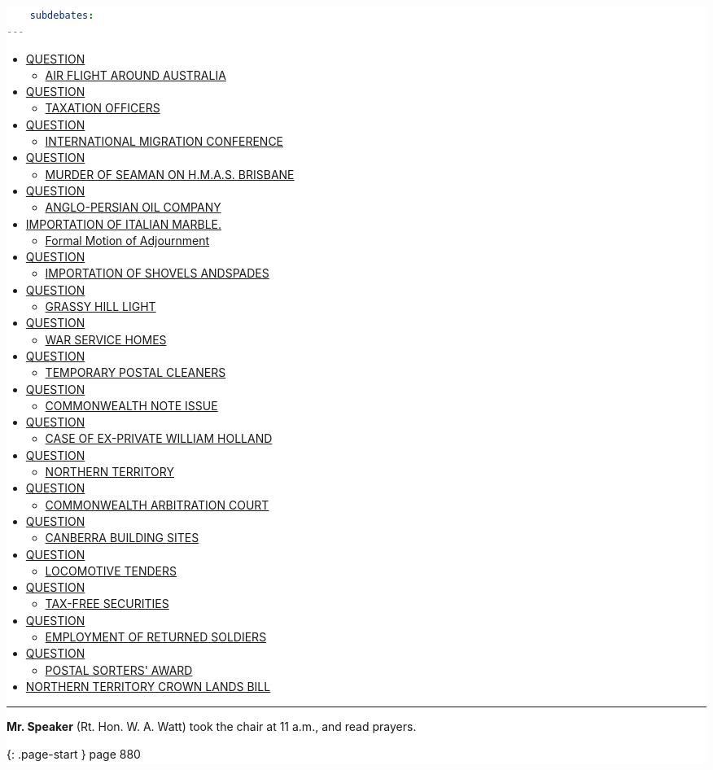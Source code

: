 ```yaml
    subdebates:
---
```


* [QUESTION](#debate-0)
    * [AIR FLIGHT AROUND AUSTRALIA](#subdebate-0-0)
* [QUESTION](#debate-1)
    * [TAXATION OFFICERS](#subdebate-1-0)
* [QUESTION](#debate-2)
    * [INTERNATIONAL MIGRATION CONFERENCE](#subdebate-2-0)
* [QUESTION](#debate-3)
    * [MURDER OF SEAMAN ON H.M.A.S. BRISBANE](#subdebate-3-0)
* [QUESTION](#debate-4)
    * [ANGLO-PERSIAN OIL COMPANY](#subdebate-4-0)
* [IMPORTATION OF ITALIAN MARBLE.](#debate-5)
    * [Formal Motion of Adjournment](#subdebate-5-0)
* [QUESTION](#debate-6)
    * [IMPORTATION OF SHOVELS ANDSPADES](#subdebate-6-0)
* [QUESTION](#debate-7)
    * [GRASSY HILL LIGHT](#subdebate-7-0)
* [QUESTION](#debate-8)
    * [WAR SERVICE HOMES](#subdebate-8-0)
* [QUESTION](#debate-9)
    * [TEMPORARY POSTAL CLEANERS](#subdebate-9-0)
* [QUESTION](#debate-10)
    * [COMMONWEALTH NOTE ISSUE](#subdebate-10-0)
* [QUESTION](#debate-11)
    * [CASE OF EX-PRIVATE WILLIAM HOLLAND](#subdebate-11-0)
* [QUESTION](#debate-12)
    * [NORTHERN TERRITORY](#subdebate-12-0)
* [QUESTION](#debate-13)
    * [COMMONWEALTH ARBITRATION COURT](#subdebate-13-0)
* [QUESTION](#debate-14)
    * [CANBERRA BUILDING SITES](#subdebate-14-0)
* [QUESTION](#debate-15)
    * [LOCOMOTIVE TENDERS](#subdebate-15-0)
* [QUESTION](#debate-16)
    * [TAX-FREE SECURITIES](#subdebate-16-0)
* [QUESTION](#debate-17)
    * [EMPLOYMENT OF RETURNED SOLDIERS](#subdebate-17-0)
* [QUESTION](#debate-18)
    * [POSTAL SORTERS' AWARD](#subdebate-18-0)
* [NORTHERN TERRITORY CROWN LANDS BILL](#debate-19)


----


 **Mr. Speaker** (Rt.  Hon.  W. A. Watt) took the chair at 11 a.m., and read prayers. 

{: .page-start }
page 880
